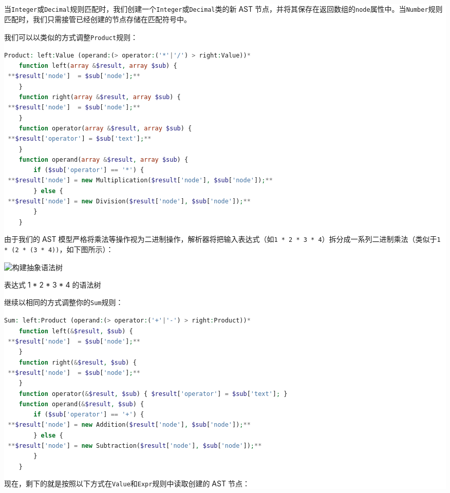 当`Integer`或`Decimal`规则匹配时，我们创建一个`Integer`或`Decimal`类的新 AST 节点，并将其保存在返回数组的`node`属性中。当`Number`规则匹配时，我们只需接管已经创建的节点存储在匹配符号中。

我们可以以类似的方式调整`Product`规则：

```php
Product: left:Value (operand:(> operator:('*'|'/') > right:Value))* 
    function left(array &$result, array $sub) { 
 **$result['node']  = $sub['node'];** 
    } 
    function right(array &$result, array $sub) { 
 **$result['node']  = $sub['node'];** 
    } 
    function operator(array &$result, array $sub) { 
 **$result['operator'] = $sub['text'];** 
    } 
    function operand(array &$result, array $sub) { 
        if ($sub['operator'] == '*') { 
 **$result['node'] = new Multiplication($result['node'], $sub['node']);** 
        } else { 
 **$result['node'] = new Division($result['node'], $sub['node']);** 
        } 
    } 

```

由于我们的 AST 模型严格将乘法等操作视为二进制操作，解析器将把输入表达式（如`1 * 2 * 3 * 4`）拆分成一系列二进制乘法（类似于`1 * (2 * (3 * 4))`，如下图所示）：

![构建抽象语法树](https://github.com/OpenDocCN/freelearn-php-zh/raw/master/docs/php7-prog-bp/img/image_08_004.jpg)

表达式 1 * 2 * 3 * 4 的语法树

继续以相同的方式调整你的`Sum`规则：

```php
Sum: left:Product (operand:(> operator:('+'|'-') > right:Product))* 
    function left(&$result, $sub) { 
 **$result['node']  = $sub['node'];** 
    } 
    function right(&$result, $sub) { 
 **$result['node']  = $sub['node'];** 
    } 
    function operator(&$result, $sub) { $result['operator'] = $sub['text']; } 
    function operand(&$result, $sub) { 
        if ($sub['operator'] == '+') { 
 **$result['node'] = new Addition($result['node'], $sub['node']);** 
        } else { 
 **$result['node'] = new Subtraction($result['node'], $sub['node']);** 
        } 
    } 

```

现在，剩下的就是按照以下方式在`Value`和`Expr`规则中读取创建的 AST 节点：
